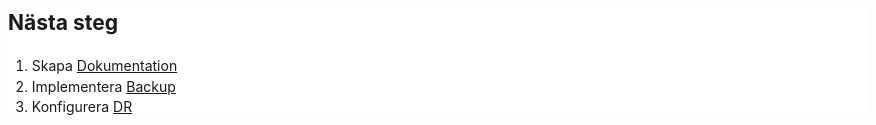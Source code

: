 ## Nästa steg

1. Skapa [Dokumentation](22_DOKUMENTATION.md)
2. Implementera [Backup](23_BACKUP.md)
3. Konfigurera [DR](24_DR.md) 